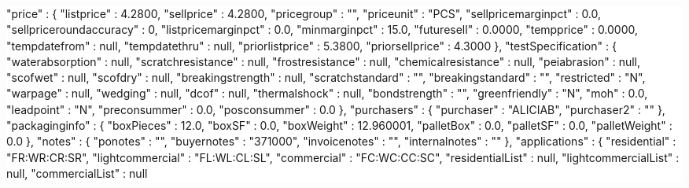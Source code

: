   "price" : {
    "listprice" : 4.2800,
    "sellprice" : 4.2800,
    "pricegroup" : "",
    "priceunit" : "PCS",
    "sellpricemarginpct" : 0.0,
    "sellpriceroundaccuracy" : 0,
    "listpricemarginpct" : 0.0,
    "minmarginpct" : 15.0,
    "futuresell" : 0.0000,
    "tempprice" : 0.0000,
    "tempdatefrom" : null,
    "tempdatethru" : null,
    "priorlistprice" : 5.3800,
    "priorsellprice" : 4.3000
  },
  "testSpecification" : {
    "waterabsorption" : null,
    "scratchresistance" : null,
    "frostresistance" : null,
    "chemicalresistance" : null,
    "peiabrasion" : null,
    "scofwet" : null,
    "scofdry" : null,
    "breakingstrength" : null,
    "scratchstandard" : "",
    "breakingstandard" : "",
    "restricted" : "N",
    "warpage" : null,
    "wedging" : null,
    "dcof" : null,
    "thermalshock" : null,
    "bondstrength" : "",
    "greenfriendly" : "N",
    "moh" : 0.0,
    "leadpoint" : "N",
    "preconsummer" : 0.0,
    "posconsummer" : 0.0
  },
  "purchasers" : {
    "purchaser" : "ALICIAB",
    "purchaser2" : ""
  },
  "packaginginfo" : {
    "boxPieces" : 12.0,
    "boxSF" : 0.0,
    "boxWeight" : 12.960001,
    "palletBox" : 0.0,
    "palletSF" : 0.0,
    "palletWeight" : 0.0
  },
  "notes" : {
    "ponotes" : "",
    "buyernotes" : "371000",
    "invoicenotes" : "",
    "internalnotes" : ""
  },
  "applications" : {
    "residential" : "FR:WR:CR:SR",
    "lightcommercial" : "FL:WL:CL:SL",
    "commercial" : "FC:WC:CC:SC",
    "residentialList" : null,
    "lightcommercialList" : null,
    "commercialList" : null